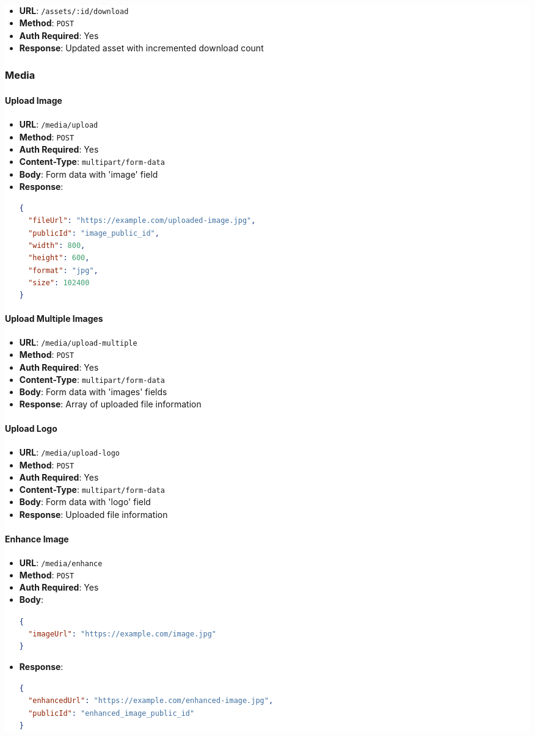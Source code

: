 - **URL**: `/assets/:id/download`
- **Method**: `POST`
- **Auth Required**: Yes
- **Response**: Updated asset with incremented download count

### Media

#### Upload Image

- **URL**: `/media/upload`
- **Method**: `POST`
- **Auth Required**: Yes
- **Content-Type**: `multipart/form-data`
- **Body**: Form data with 'image' field
- **Response**: 
  ```json
  {
    "fileUrl": "https://example.com/uploaded-image.jpg",
    "publicId": "image_public_id",
    "width": 800,
    "height": 600,
    "format": "jpg",
    "size": 102400
  }
  ```

#### Upload Multiple Images

- **URL**: `/media/upload-multiple`
- **Method**: `POST`
- **Auth Required**: Yes
- **Content-Type**: `multipart/form-data`
- **Body**: Form data with 'images' fields
- **Response**: Array of uploaded file information

#### Upload Logo

- **URL**: `/media/upload-logo`
- **Method**: `POST`
- **Auth Required**: Yes
- **Content-Type**: `multipart/form-data`
- **Body**: Form data with 'logo' field
- **Response**: Uploaded file information

#### Enhance Image

- **URL**: `/media/enhance`
- **Method**: `POST`
- **Auth Required**: Yes
- **Body**:
  ```json
  {
    "imageUrl": "https://example.com/image.jpg"
  }
  ```
- **Response**:
  ```json
  {
    "enhancedUrl": "https://example.com/enhanced-image.jpg",
    "publicId": "enhanced_image_public_id"
  }
  ```
